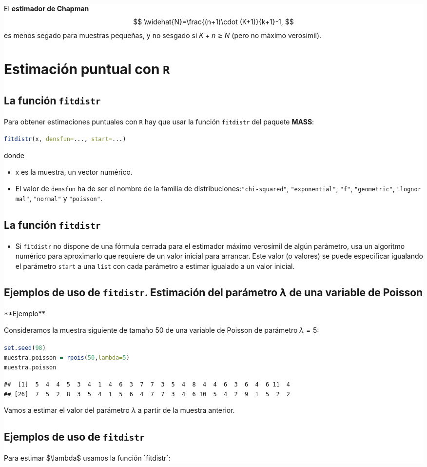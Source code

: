 El **estimador de Chapman**
$$
\widehat{N}=\frac{(n+1)\cdot (K+1)}{k+1}-1,
$$
es menos segado para  muestras pequeñas, y no sesgado si $K+n\geq N$ (pero no máximo verosímil).


# Estimación puntual con `R`

## La función `fitdistr`
Para obtener estimaciones puntuales con `R` hay que usar la función `fitdistr` del paquete **MASS**:

```r
fitdistr(x, densfun=..., start=...)
```
donde

  *  `x` es la muestra, un vector numérico.

  *  El valor de `densfun` ha de ser el nombre de la familia de distribuciones:`"chi-squared"`, `"exponential"`, `"f"`, `"geometric"`,  `"lognormal"`,  `"normal"` y `"poisson"`. 

## La función `fitdistr`
  *  Si `fitdistr` no dispone de una fórmula cerrada para el estimador  máximo verosímil de algún parámetro, usa un algoritmo numérico para aproximarlo que requiere de un valor inicial para arrancar. Este valor (o valores) se puede especificar igualando el parámetro `start` a una `list` con cada parámetro a estimar igualado a un valor inicial.  

## Ejemplos de uso de `fitdistr`. Estimación del parámetro $\lambda$ de una variable de Poisson

<div class="example">
**Ejemplo**

Consideramos la  muestra siguiente de tamaño 50 de una variable de Poisson de parámetro $\lambda =5$:

```r
set.seed(98)
muestra.poisson = rpois(50,lambda=5)
muestra.poisson
```

```
##  [1]  5  4  4  5  3  4  1  4  6  3  7  7  3  5  4  8  4  4  6  3  6  4  6 11  4
## [26]  7  5  2  8  3  5  4  1  5  6  4  7  7  3  4  6 10  5  4  2  9  1  5  2  2
```
Vamos a estimar el valor del parámetro $\lambda$ a partir de la muestra anterior.
</div>

## Ejemplos de uso de `fitdistr`
<div class="example-sol">
Para estimar $\lambda$ usamos la función `fitdistr`:
